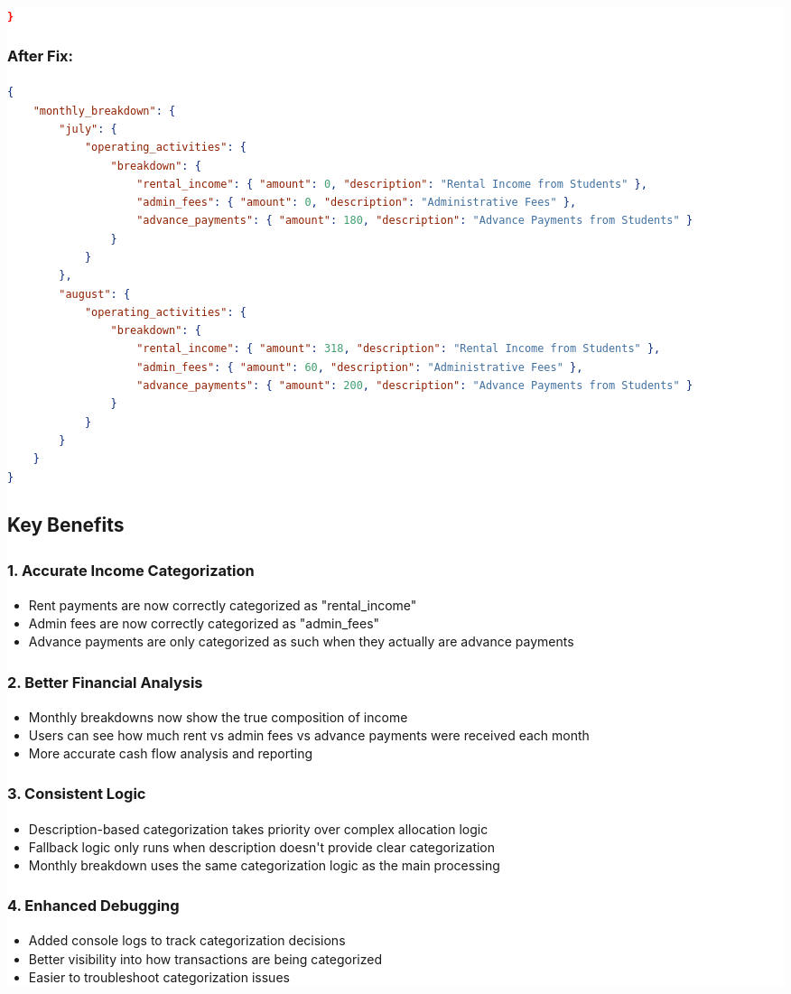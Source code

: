 ```json
}
```

### After Fix:
```json
{
    "monthly_breakdown": {
        "july": {
            "operating_activities": {
                "breakdown": {
                    "rental_income": { "amount": 0, "description": "Rental Income from Students" },
                    "admin_fees": { "amount": 0, "description": "Administrative Fees" },
                    "advance_payments": { "amount": 180, "description": "Advance Payments from Students" }
                }
            }
        },
        "august": {
            "operating_activities": {
                "breakdown": {
                    "rental_income": { "amount": 318, "description": "Rental Income from Students" },
                    "admin_fees": { "amount": 60, "description": "Administrative Fees" },
                    "advance_payments": { "amount": 200, "description": "Advance Payments from Students" }
                }
            }
        }
    }
}
```

## Key Benefits

### 1. **Accurate Income Categorization**
- Rent payments are now correctly categorized as "rental_income"
- Admin fees are now correctly categorized as "admin_fees"
- Advance payments are only categorized as such when they actually are advance payments

### 2. **Better Financial Analysis**
- Monthly breakdowns now show the true composition of income
- Users can see how much rent vs admin fees vs advance payments were received each month
- More accurate cash flow analysis and reporting

### 3. **Consistent Logic**
- Description-based categorization takes priority over complex allocation logic
- Fallback logic only runs when description doesn't provide clear categorization
- Monthly breakdown uses the same categorization logic as the main processing

### 4. **Enhanced Debugging**
- Added console logs to track categorization decisions
- Better visibility into how transactions are being categorized
- Easier to troubleshoot categorization issues
